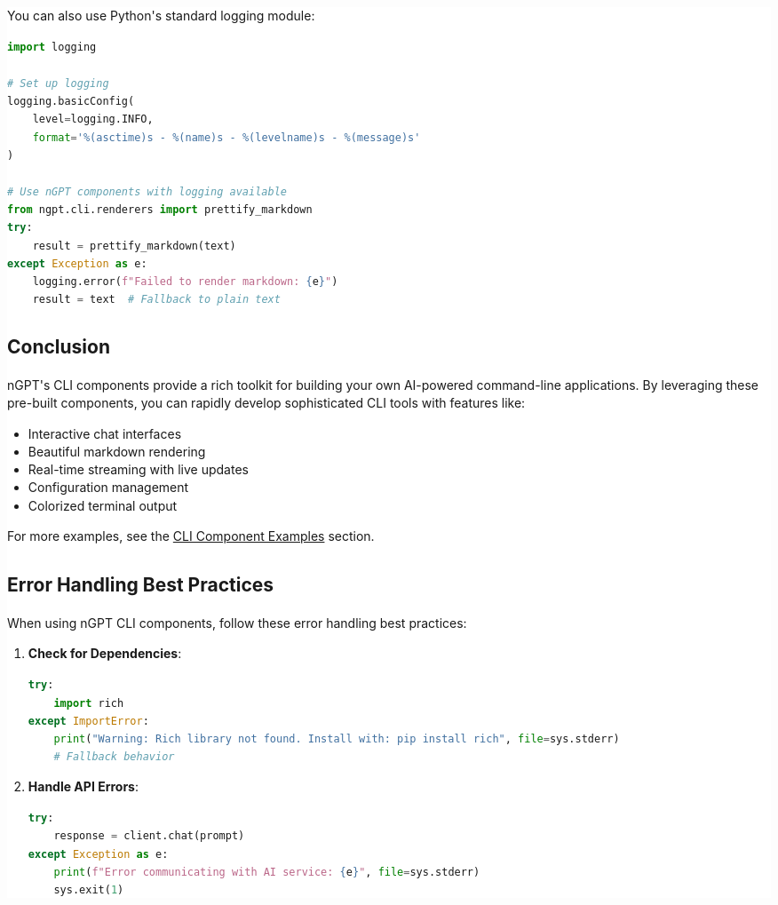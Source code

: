 You can also use Python's standard logging module:

```python
import logging

# Set up logging
logging.basicConfig(
    level=logging.INFO,
    format='%(asctime)s - %(name)s - %(levelname)s - %(message)s'
)

# Use nGPT components with logging available
from ngpt.cli.renderers import prettify_markdown
try:
    result = prettify_markdown(text)
except Exception as e:
    logging.error(f"Failed to render markdown: {e}")
    result = text  # Fallback to plain text
```

## Conclusion

nGPT's CLI components provide a rich toolkit for building your own AI-powered command-line applications. By leveraging these pre-built components, you can rapidly develop sophisticated CLI tools with features like:

- Interactive chat interfaces
- Beautiful markdown rendering
- Real-time streaming with live updates
- Configuration management
- Colorized terminal output

For more examples, see the [CLI Component Examples](../examples/cli_components.md) section. 

## Error Handling Best Practices

When using nGPT CLI components, follow these error handling best practices:

1. **Check for Dependencies**:
   ```python
   try:
       import rich
   except ImportError:
       print("Warning: Rich library not found. Install with: pip install rich", file=sys.stderr)
       # Fallback behavior
   ```

2. **Handle API Errors**:
   ```python
   try:
       response = client.chat(prompt)
   except Exception as e:
       print(f"Error communicating with AI service: {e}", file=sys.stderr)
       sys.exit(1)
   ```

